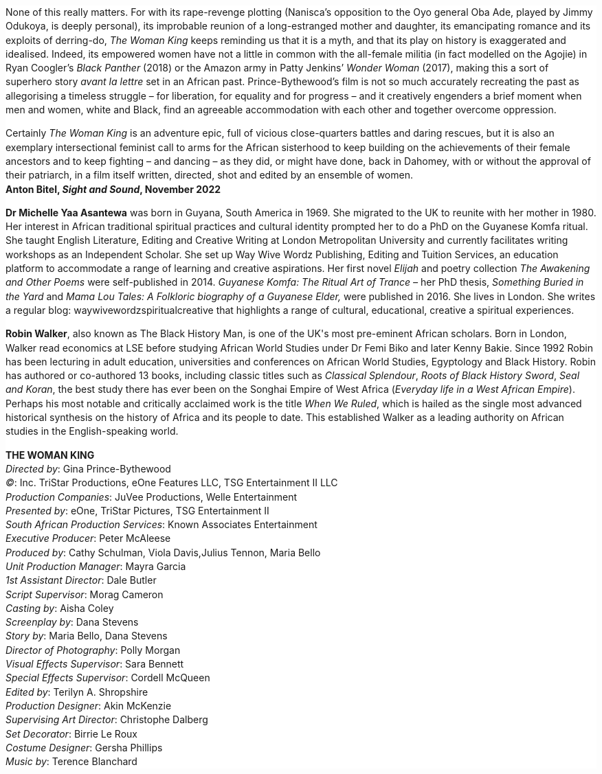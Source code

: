 None of this really matters. For with its rape-revenge plotting (Nanisca’s opposition to the Oyo general Oba Ade, played by Jimmy Odukoya, is deeply personal), its improbable reunion of a long-estranged mother and daughter, its emancipating romance and its exploits of derring-do, _The Woman King_ keeps reminding us that it is a myth, and that its play on history is exaggerated and idealised. Indeed, its empowered women have not a little in common with the all-female militia (in fact modelled on the Agojie) in Ryan Coogler’s _Black_ _Panther_ (2018) or the Amazon army in Patty Jenkins’ _Wonder Woman_ (2017), making this a sort of superhero story _avant la lettre_ set in an African past. Prince-Bythewood’s film is not so much accurately recreating the past as allegorising a timeless struggle – for liberation, for equality and for progress – and it creatively engenders a brief moment when men and women, white and Black, find an agreeable accommodation with each other and together overcome oppression.

Certainly _The Woman King_ is an adventure epic, full of vicious close-quarters battles and daring rescues, but it is also an exemplary intersectional feminist call to arms for the African sisterhood to keep building on the achievements of their female ancestors and to keep fighting – and dancing – as they did, or might have done, back in Dahomey, with or without the approval of their patriarch, in a film itself written, directed, shot and edited by an ensemble of women.  
**Anton Bitel, _Sight and Sound_, November 2022**  

**Dr Michelle Yaa Asantewa** was born in Guyana, South America in 1969. She migrated to the UK to reunite with her mother in 1980. Her interest in African traditional spiritual practices and cultural identity prompted her to do a PhD on the Guyanese Komfa ritual. She taught English Literature, Editing and Creative Writing at London Metropolitan University and currently facilitates writing workshops as an Independent Scholar. She set up Way Wive Wordz Publishing, Editing and Tuition Services, an education platform to accommodate a range of learning and creative aspirations. Her first novel _Elijah_ and poetry collection _The Awakening and Other Poems_ were self-published in 2014. _Guyanese Komfa: The Ritual Art of Trance –_ her PhD thesis, _Something Buried in the Yard_ and _Mama Lou Tales: A Folkloric biography of a Guyanese Elder,_ were published in 2016. She lives in London. She writes a regular blog: waywivewordzspiritualcreative that highlights a range of cultural, educational, creative a spiritual experiences.

**Robin Walker**, also known as The Black History Man, is one of the UK's most pre-eminent African scholars. Born in London, Walker read economics at LSE before studying African World Studies under Dr Femi Biko and later Kenny Bakie. Since 1992 Robin has been lecturing in adult education, universities and conferences on African World Studies, Egyptology and Black History. Robin has authored or co-authored 13 books, including classic titles such as _Classical Splendour_, _Roots of Black History Sword_, _Seal and Koran_, the best study there has ever been on the Songhai Empire of West Africa (_Everyday life in a West African Empire_). Perhaps his most notable and critically acclaimed work is the title _When We Ruled_, which is hailed as the single most advanced historical synthesis on the history of Africa and its people to date. This established Walker as a leading authority on African studies in the English-speaking world.

**THE WOMAN KING**  
_Directed by_: Gina Prince-Bythewood  
_©_: Inc. TriStar Productions, eOne Features LLC, TSG Entertainment II LLC  
_Production Companies_: JuVee Productions, Welle Entertainment  
_Presented by_: eOne, TriStar Pictures, TSG Entertainment II  
_South African Production Services_: Known Associates Entertainment  
_Executive Producer_: Peter McAleese  
_Produced by_: Cathy Schulman, Viola Davis,Julius Tennon, Maria Bello  
_Unit Production Manager_: Mayra Garcia  
_1st Assistant Director_: Dale Butler  
_Script Supervisor_: Morag Cameron  
_Casting by_: Aisha Coley  
_Screenplay by_: Dana Stevens  
_Story by_: Maria Bello, Dana Stevens  
_Director of Photography_: Polly Morgan  
_Visual Effects Supervisor_: Sara Bennett  
_Special Effects Supervisor_: Cordell McQueen  
_Edited by_: Terilyn A. Shropshire  
_Production Designer_: Akin McKenzie  
_Supervising Art Director_: Christophe Dalberg  
_Set Decorator_: Birrie Le Roux  
_Costume Designer_: Gersha Phillips  
_Music by_: Terence Blanchard  